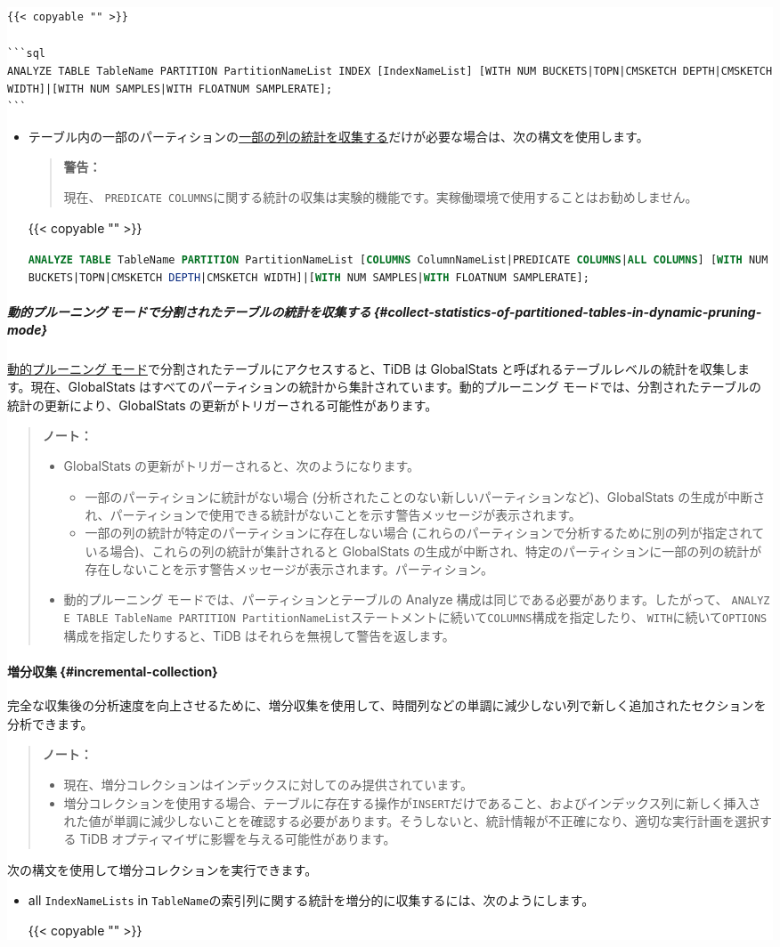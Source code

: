     {{< copyable "" >}}

    ```sql
    ANALYZE TABLE TableName PARTITION PartitionNameList INDEX [IndexNameList] [WITH NUM BUCKETS|TOPN|CMSKETCH DEPTH|CMSKETCH WIDTH]|[WITH NUM SAMPLES|WITH FLOATNUM SAMPLERATE];
    ```

-   テーブル内の一部のパーティションの[一部の列の統計を収集する](/statistics.md#collect-statistics-on-some-columns)だけが必要な場合は、次の構文を使用します。

    > **警告：**
    >
    > 現在、 `PREDICATE COLUMNS`に関する統計の収集は実験的機能です。実稼働環境で使用することはお勧めしません。

    {{< copyable "" >}}

    ```sql
    ANALYZE TABLE TableName PARTITION PartitionNameList [COLUMNS ColumnNameList|PREDICATE COLUMNS|ALL COLUMNS] [WITH NUM BUCKETS|TOPN|CMSKETCH DEPTH|CMSKETCH WIDTH]|[WITH NUM SAMPLES|WITH FLOATNUM SAMPLERATE];
    ```

##### 動的プルーニング モードで分割されたテーブルの統計を収集する {#collect-statistics-of-partitioned-tables-in-dynamic-pruning-mode}

[動的プルーニング モード](/partitioned-table.md#dynamic-pruning-mode)で分割されたテーブルにアクセスすると、TiDB は GlobalStats と呼ばれるテーブルレベルの統計を収集します。現在、GlobalStats はすべてのパーティションの統計から集計されています。動的プルーニング モードでは、分割されたテーブルの統計の更新により、GlobalStats の更新がトリガーされる可能性があります。

> **ノート：**
>
> -   GlobalStats の更新がトリガーされると、次のようになります。
>
>     -   一部のパーティションに統計がない場合 (分析されたことのない新しいパーティションなど)、GlobalStats の生成が中断され、パーティションで使用できる統計がないことを示す警告メッセージが表示されます。
>     -   一部の列の統計が特定のパーティションに存在しない場合 (これらのパーティションで分析するために別の列が指定されている場合)、これらの列の統計が集計されると GlobalStats の生成が中断され、特定のパーティションに一部の列の統計が存在しないことを示す警告メッセージが表示されます。パーティション。
> -   動的プルーニング モードでは、パーティションとテーブルの Analyze 構成は同じである必要があります。したがって、 `ANALYZE TABLE TableName PARTITION PartitionNameList`ステートメントに続いて`COLUMNS`構成を指定したり、 `WITH`に続いて`OPTIONS`構成を指定したりすると、TiDB はそれらを無視して警告を返します。

#### 増分収集 {#incremental-collection}

完全な収集後の分析速度を向上させるために、増分収集を使用して、時間列などの単調に減少しない列で新しく追加されたセクションを分析できます。

> **ノート：**
>
> -   現在、増分コレクションはインデックスに対してのみ提供されています。
> -   増分コレクションを使用する場合、テーブルに存在する操作が`INSERT`だけであること、およびインデックス列に新しく挿入された値が単調に減少しないことを確認する必要があります。そうしないと、統計情報が不正確になり、適切な実行計画を選択する TiDB オプティマイザに影響を与える可能性があります。

次の構文を使用して増分コレクションを実行できます。

-   all `IndexNameLists` in `TableName`の索引列に関する統計を増分的に収集するには、次のようにします。

    {{< copyable "" >}}
